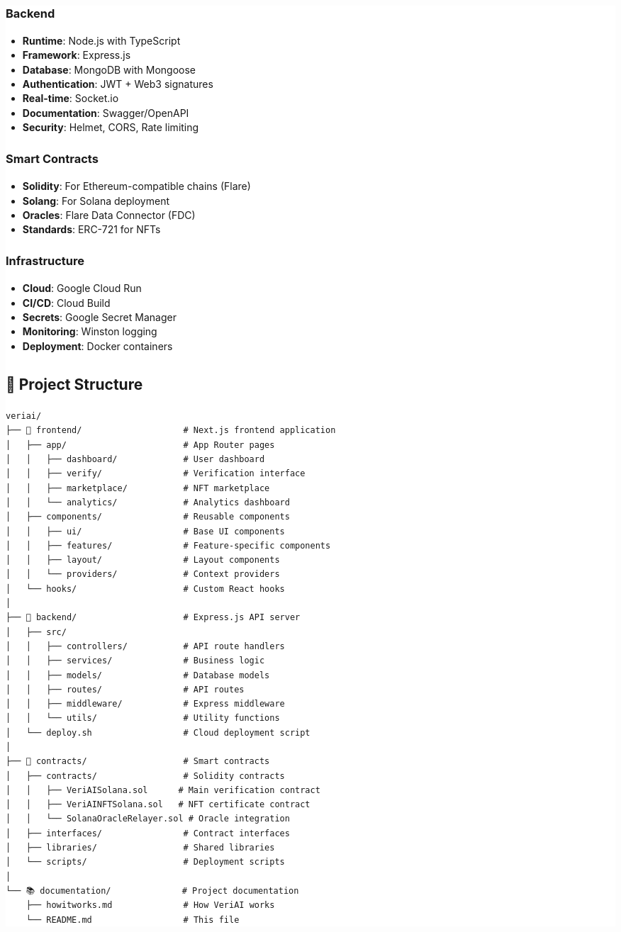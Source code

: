 ### **Backend**

- **Runtime**: Node.js with TypeScript
- **Framework**: Express.js
- **Database**: MongoDB with Mongoose
- **Authentication**: JWT + Web3 signatures
- **Real-time**: Socket.io
- **Documentation**: Swagger/OpenAPI
- **Security**: Helmet, CORS, Rate limiting

### **Smart Contracts**

- **Solidity**: For Ethereum-compatible chains (Flare)
- **Solang**: For Solana deployment
- **Oracles**: Flare Data Connector (FDC)
- **Standards**: ERC-721 for NFTs

### **Infrastructure**

- **Cloud**: Google Cloud Run
- **CI/CD**: Cloud Build
- **Secrets**: Google Secret Manager
- **Monitoring**: Winston logging
- **Deployment**: Docker containers

## 📁 Project Structure

```
veriai/
├── 📱 frontend/                    # Next.js frontend application
│   ├── app/                       # App Router pages
│   │   ├── dashboard/             # User dashboard
│   │   ├── verify/                # Verification interface
│   │   ├── marketplace/           # NFT marketplace
│   │   └── analytics/             # Analytics dashboard
│   ├── components/                # Reusable components
│   │   ├── ui/                    # Base UI components
│   │   ├── features/              # Feature-specific components
│   │   ├── layout/                # Layout components
│   │   └── providers/             # Context providers
│   └── hooks/                     # Custom React hooks
│
├── 🔧 backend/                     # Express.js API server
│   ├── src/
│   │   ├── controllers/           # API route handlers
│   │   ├── services/              # Business logic
│   │   ├── models/                # Database models
│   │   ├── routes/                # API routes
│   │   ├── middleware/            # Express middleware
│   │   └── utils/                 # Utility functions
│   └── deploy.sh                  # Cloud deployment script
│
├── 📜 contracts/                   # Smart contracts
│   ├── contracts/                 # Solidity contracts
│   │   ├── VeriAISolana.sol      # Main verification contract
│   │   ├── VeriAINFTSolana.sol   # NFT certificate contract
│   │   └── SolanaOracleRelayer.sol # Oracle integration
│   ├── interfaces/                # Contract interfaces
│   ├── libraries/                 # Shared libraries
│   └── scripts/                   # Deployment scripts
│
└── 📚 documentation/              # Project documentation
    ├── howitworks.md              # How VeriAI works
    └── README.md                  # This file
```
